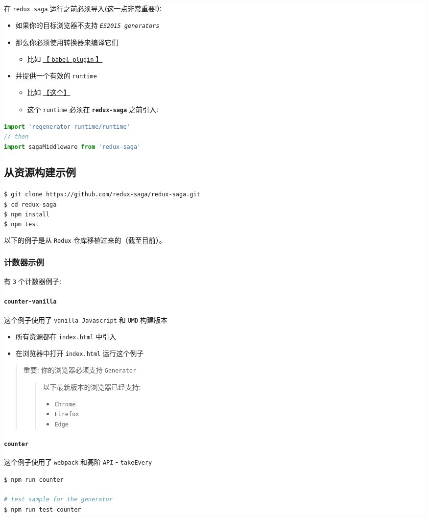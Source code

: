 在 `redux saga` 运行之前必须导入(这一点非常重要!):

* 如果你的目标浏览器不支持 *`ES2015 generators`*

* 那么你必须使用转换器来编译它们

  * 比如 [【 `babel plugin` 】](https://github.com/facebook/regenerator/tree/master/packages/regenerator-transform)

* 并提供一个有效的 `runtime`

  * 比如 [【这个】](https://unpkg.com/regenerator-runtime/runtime.js)

  * 这个 `runtime` 必须在 **`redux-saga`** 之前引入:

```javascript
import 'regenerator-runtime/runtime'
// then
import sagaMiddleware from 'redux-saga'
```

## 从资源构建示例

```sh
$ git clone https://github.com/redux-saga/redux-saga.git
$ cd redux-saga
$ npm install
$ npm test
```

以下的例子是从 `Redux` 仓库移植过来的（截至目前）。

### 计数器示例

有 `3` 个计数器例子:

#### `counter-vanilla`

这个例子使用了 `vanilla Javascript` 和 `UMD` 构建版本

* 所有资源都在 `index.html` 中引入

* 在浏览器中打开 `index.html` 运行这个例子

> 重要: 你的浏览器必须支持 `Generator`
>> 以下最新版本的浏览器已经支持:
>> * `Chrome`
>> * `Firefox`
>> * `Edge`

#### `counter`

这个例子使用了 `webpack` 和高阶 `API` - `takeEvery`

```sh
$ npm run counter

# test sample for the generator
$ npm run test-counter
```
